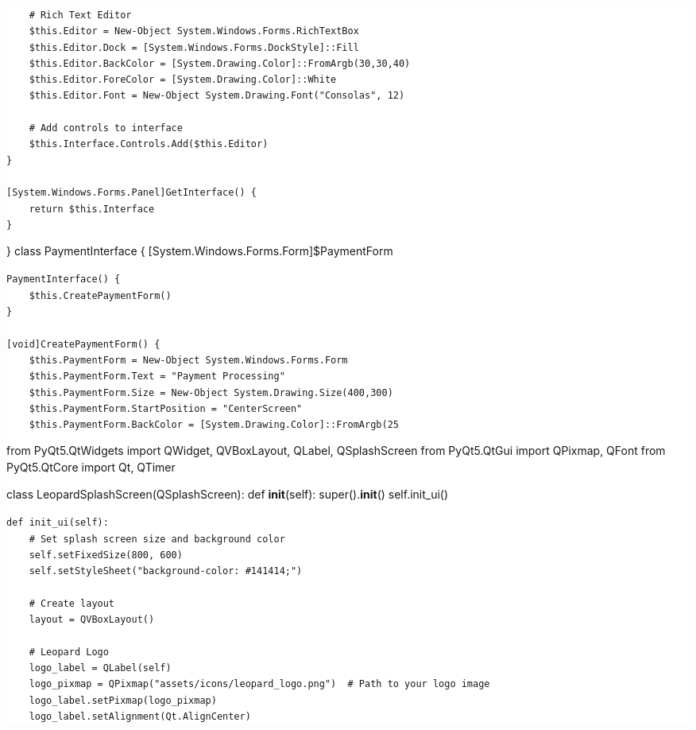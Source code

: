         # Rich Text Editor
        $this.Editor = New-Object System.Windows.Forms.RichTextBox
        $this.Editor.Dock = [System.Windows.Forms.DockStyle]::Fill
        $this.Editor.BackColor = [System.Drawing.Color]::FromArgb(30,30,40)
        $this.Editor.ForeColor = [System.Drawing.Color]::White
        $this.Editor.Font = New-Object System.Drawing.Font("Consolas", 12)

        # Add controls to interface
        $this.Interface.Controls.Add($this.Editor)
    }

    [System.Windows.Forms.Panel]GetInterface() {
        return $this.Interface
    }
}
class PaymentInterface {
    [System.Windows.Forms.Form]$PaymentForm

    PaymentInterface() {
        $this.CreatePaymentForm()
    }

    [void]CreatePaymentForm() {
        $this.PaymentForm = New-Object System.Windows.Forms.Form
        $this.PaymentForm.Text = "Payment Processing"
        $this.PaymentForm.Size = New-Object System.Drawing.Size(400,300)
        $this.PaymentForm.StartPosition = "CenterScreen"
        $this.PaymentForm.BackColor = [System.Drawing.Color]::FromArgb(25
from PyQt5.QtWidgets import QWidget, QVBoxLayout, QLabel, QSplashScreen
from PyQt5.QtGui import QPixmap, QFont
from PyQt5.QtCore import Qt, QTimer

class LeopardSplashScreen(QSplashScreen):
    def __init__(self):
        super().__init__()
        self.init_ui()

    def init_ui(self):
        # Set splash screen size and background color
        self.setFixedSize(800, 600)
        self.setStyleSheet("background-color: #141414;")

        # Create layout
        layout = QVBoxLayout()

        # Leopard Logo
        logo_label = QLabel(self)
        logo_pixmap = QPixmap("assets/icons/leopard_logo.png")  # Path to your logo image
        logo_label.setPixmap(logo_pixmap)
        logo_label.setAlignment(Qt.AlignCenter)
